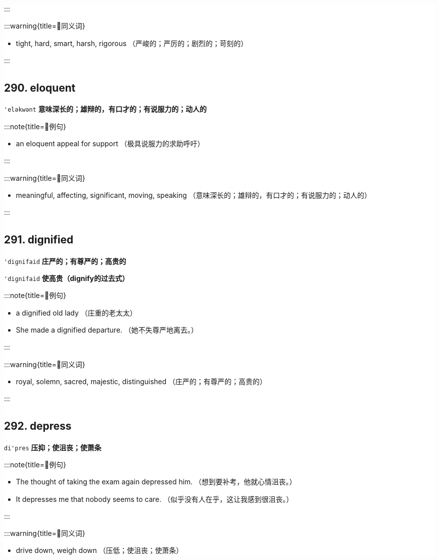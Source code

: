 :::

:::warning{title=🤔同义词}

- tight, hard, smart, harsh, rigorous （严峻的；严厉的；剧烈的；苛刻的）

:::


## 290. eloquent

`'eləkwənt`  **意味深长的；雄辩的，有口才的；有说服力的；动人的**

:::note{title=🎤例句}

- an eloquent appeal for support （极具说服力的求助呼吁）

:::

:::warning{title=🤔同义词}

- meaningful, affecting, significant, moving, speaking （意味深长的；雄辩的，有口才的；有说服力的；动人的）

:::


## 291. dignified

`'diɡnifaid`  **庄严的；有尊严的；高贵的**

`'diɡnifaid`  **使高贵（dignify的过去式）**

:::note{title=🎤例句}

- a dignified old lady （庄重的老太太）

- She made a dignified departure. （她不失尊严地离去。）

:::

:::warning{title=🤔同义词}

- royal, solemn, sacred, majestic, distinguished （庄严的；有尊严的；高贵的）

:::


## 292. depress

`di'pres`  **压抑；使沮丧；使萧条**

:::note{title=🎤例句}

- The thought of taking the exam again depressed him. （想到要补考，他就心情沮丧。）

- It depresses me that nobody seems to care. （似乎没有人在乎，这让我感到很沮丧。）

:::

:::warning{title=🤔同义词}

- drive down, weigh down （压低；使沮丧；使萧条）
